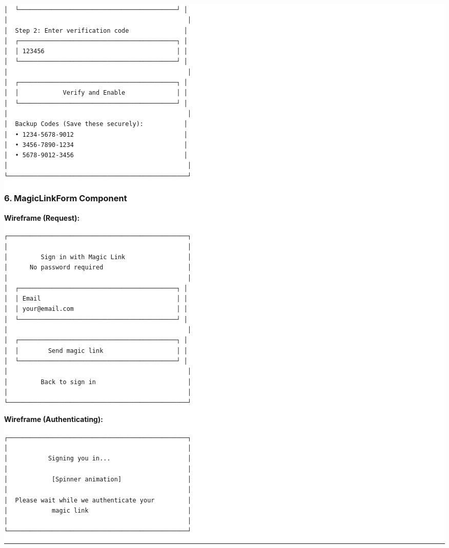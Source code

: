 ```
│  └───────────────────────────────────────────┘ │
│                                                 │
│  Step 2: Enter verification code               │
│  ┌───────────────────────────────────────────┐ │
│  │ 123456                                    │ │
│  └───────────────────────────────────────────┘ │
│                                                 │
│  ┌───────────────────────────────────────────┐ │
│  │            Verify and Enable              │ │
│  └───────────────────────────────────────────┘ │
│                                                 │
│  Backup Codes (Save these securely):           │
│  • 1234-5678-9012                              │
│  • 3456-7890-1234                              │
│  • 5678-9012-3456                              │
│                                                 │
└─────────────────────────────────────────────────┘
```

### 6. MagicLinkForm Component

**Wireframe (Request):**

```
┌─────────────────────────────────────────────────┐
│                                                 │
│         Sign in with Magic Link                 │
│      No password required                       │
│                                                 │
│  ┌───────────────────────────────────────────┐ │
│  │ Email                                     │ │
│  │ your@email.com                            │ │
│  └───────────────────────────────────────────┘ │
│                                                 │
│  ┌───────────────────────────────────────────┐ │
│  │        Send magic link                    │ │
│  └───────────────────────────────────────────┘ │
│                                                 │
│         Back to sign in                         │
│                                                 │
└─────────────────────────────────────────────────┘
```

**Wireframe (Authenticating):**

```
┌─────────────────────────────────────────────────┐
│                                                 │
│           Signing you in...                     │
│                                                 │
│            [Spinner animation]                  │
│                                                 │
│  Please wait while we authenticate your         │
│            magic link                           │
│                                                 │
└─────────────────────────────────────────────────┘
```

---